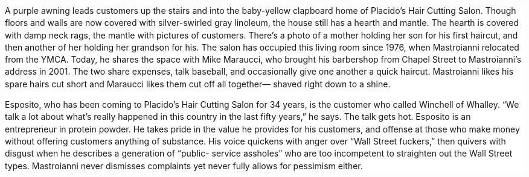 
A purple awning leads 
customers up the stairs and into 
the baby-yellow clapboard home 
of Placido’s Hair Cutting Salon. 
Though floors and walls are now 
covered with silver-swirled gray 
linoleum, the house still has a hearth 
and mantle.  The hearth is covered 
with damp neck rags, the mantle 
with pictures of customers.  There’s 
a photo of a mother holding her 
son for his first haircut, and then 
another of her holding her grandson 
for his.  The salon has occupied 
this living room since 1976, when 
Mastroianni relocated from the 
YMCA. Today, he shares the space 
with Mike Maraucci, who brought 
his barbershop from Chapel Street to 
Mastroianni’s address in 2001. The 
two share expenses, talk baseball, 
and occasionally give one another a 
quick haircut. Mastroianni likes his 
spare hairs cut short and Maraucci 
likes them cut off all together—
shaved right down to a shine. 


Esposito, who has been 
coming to Placido’s Hair Cutting 
Salon for 34 years, is the customer 
who 
called 
Winchell of Whalley. “We talk a lot 
about what’s really happened in this 
country in the last fifty years,” he 
says.  The talk gets hot. Esposito is an 
entrepreneur in protein powder. He 
takes pride in the value he provides 
for his customers, and offense at 
those who make money without 
offering customers anything of 
substance.  His voice quickens with 
anger over “Wall Street fuckers,” 
then quivers with disgust when he 
describes a generation of “public-
service assholes” who are too 
incompetent to straighten out the 
Wall Street types. Mastroianni never 
dismisses complaints yet never fully 
allows for pessimism either.  
